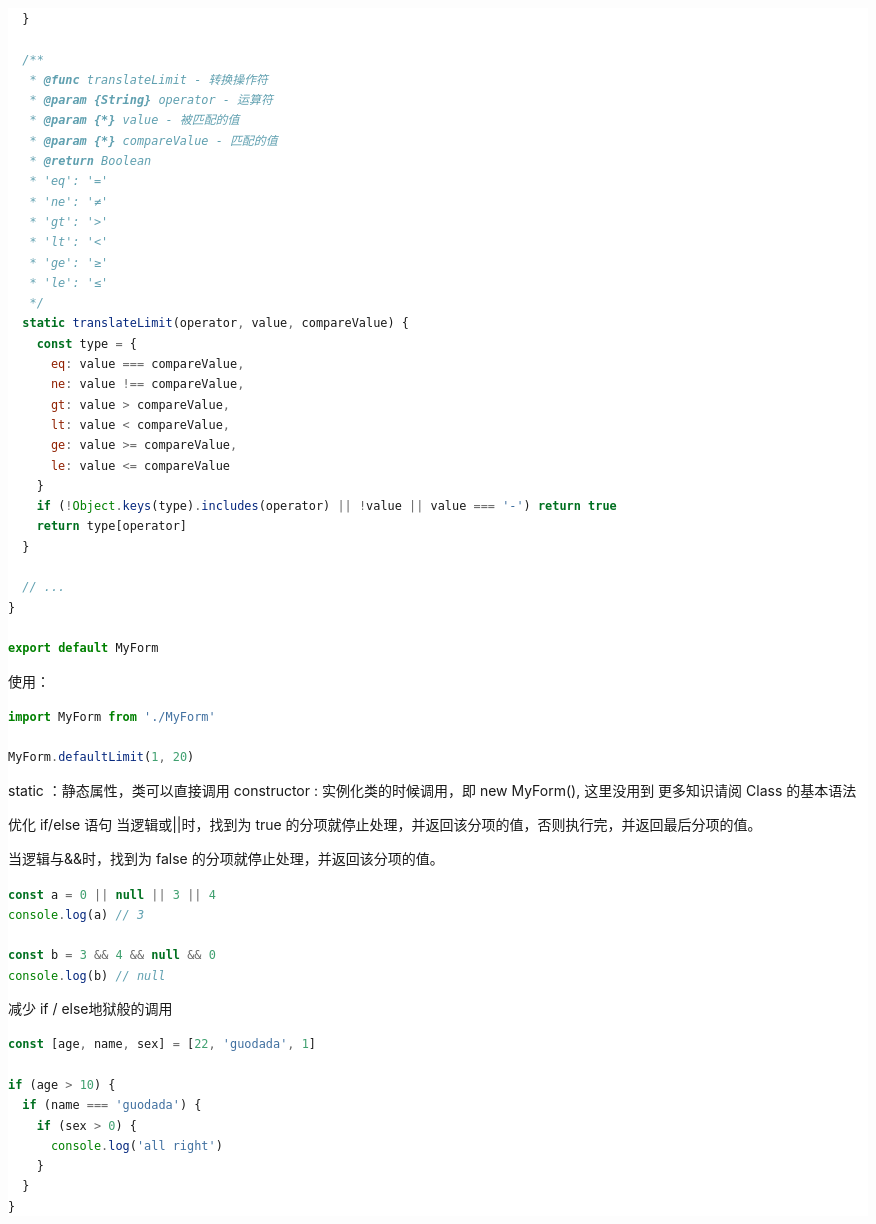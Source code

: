 ```js
  }

  /**
   * @func translateLimit - 转换操作符
   * @param {String} operator - 运算符
   * @param {*} value - 被匹配的值
   * @param {*} compareValue - 匹配的值
   * @return Boolean
   * 'eq': '='
   * 'ne': '≠'
   * 'gt': '>'
   * 'lt': '<'
   * 'ge': '≥'
   * 'le': '≤'
   */
  static translateLimit(operator, value, compareValue) {
    const type = {
      eq: value === compareValue,
      ne: value !== compareValue,
      gt: value > compareValue,
      lt: value < compareValue,
      ge: value >= compareValue,
      le: value <= compareValue
    }
    if (!Object.keys(type).includes(operator) || !value || value === '-') return true
    return type[operator]
  }

  // ...
}

export default MyForm
```
使用：
```js
import MyForm from './MyForm'

MyForm.defaultLimit(1, 20)
```
static ：静态属性，类可以直接调用
constructor : 实例化类的时候调用，即 new MyForm(), 这里没用到
更多知识请阅 Class 的基本语法

优化 if/else 语句
当逻辑或||时，找到为 true 的分项就停止处理，并返回该分项的值，否则执行完，并返回最后分项的值。

当逻辑与&&时，找到为 false 的分项就停止处理，并返回该分项的值。
```js
const a = 0 || null || 3 || 4
console.log(a) // 3

const b = 3 && 4 && null && 0
console.log(b) // null
```
减少 if / else地狱般的调用
```js
const [age, name, sex] = [22, 'guodada', 1]

if (age > 10) {
  if (name === 'guodada') {
    if (sex > 0) {
      console.log('all right')
    }
  }
}
```